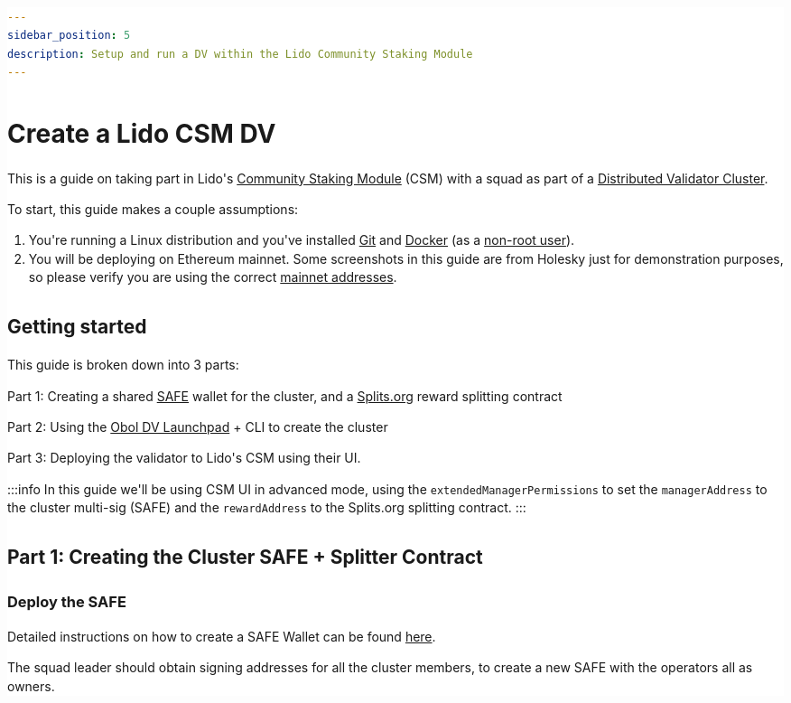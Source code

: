 ```yaml
---
sidebar_position: 5
description: Setup and run a DV within the Lido Community Staking Module
---
```


# Create a Lido CSM DV

This is a guide on taking part in Lido's [Community Staking Module](https://operatorportal.lido.fi/modules/community-staking-module) (CSM) with a squad as part of a [Distributed Validator Cluster](../int/key-concepts.md#distributed-validator-cluster).

To start, this guide makes a couple assumptions:

1. You're running a Linux distribution and you've installed [Git](https://git-scm.com/downloads) and [Docker](https://docs.docker.com/engine/install/) (as a [non-root user](https://docs.docker.com/engine/install/linux-postinstall/#manage-docker-as-a-non-root-user)).
2. You will be deploying on Ethereum mainnet. Some screenshots in this guide are from Holesky just for demonstration purposes, so please verify you are using the correct [mainnet addresses](https://operatorportal.lido.fi/modules/community-staking-module#block-d8e94f551b2e47029a54e6cedea914a7).

## Getting started

This guide is broken down into 3 parts:

Part 1: Creating a shared [SAFE](https://safe.global/) wallet for the cluster, and a [Splits.org](https://splits.org) reward splitting contract

Part 2: Using the [Obol DV Launchpad](https://launchpad.obol.org/) + CLI to create the cluster

Part 3: Deploying the validator to Lido's CSM using their UI.

:::info In this guide we'll be using CSM UI in advanced mode, using the `extendedManagerPermissions` to set the `managerAddress` to the cluster multi-sig (SAFE) and the `rewardAddress` to the Splits.org splitting contract. :::

## Part 1: Creating the Cluster SAFE + Splitter Contract

### Deploy the SAFE

Detailed instructions on how to create a SAFE Wallet can be found [here](https://help.safe.global/en/articles/40868-creating-a-safe-on-a-web-browser).

The squad leader should obtain signing addresses for all the cluster members, to create a new SAFE with the operators all as owners.
